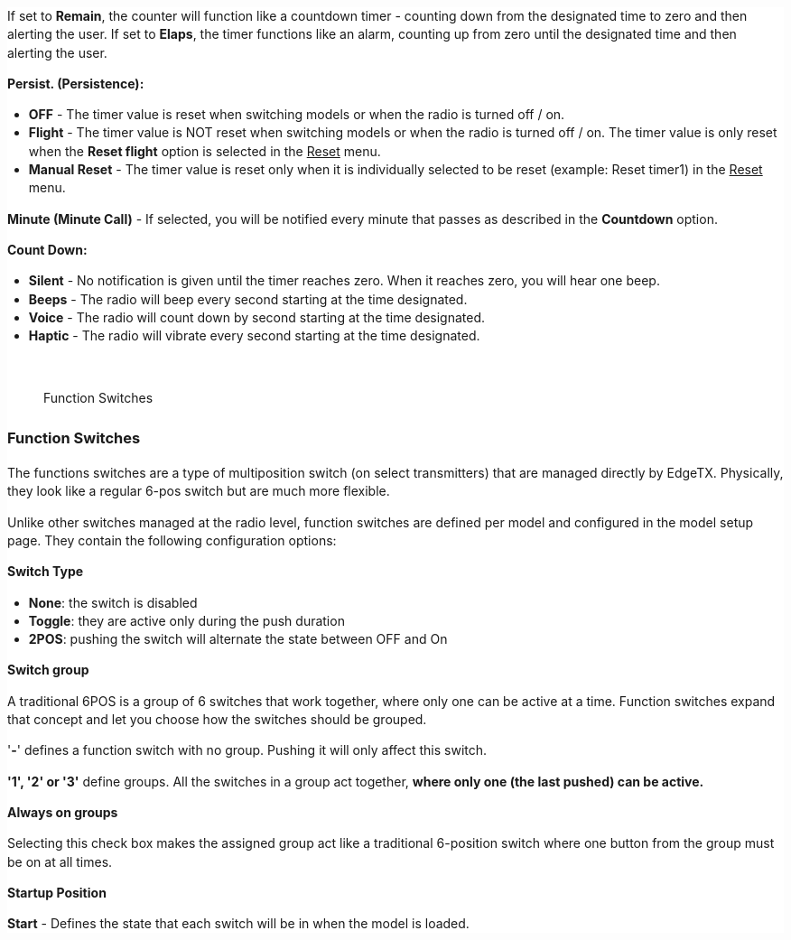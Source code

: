 If set to **Remain**, the counter will function like a countdown timer - counting down from the designated time to zero and then alerting the user.  If set to **Elaps**, the timer functions like an alarm, counting up from zero until the designated time and then alerting the user.

**Persist. (Persistence):**

* **OFF** - The timer value is reset when switching models or when the radio is turned off / on.
* **Flight** - The timer value is NOT reset when switching models or when the radio is turned off / on. The timer value is only reset when the **Reset flight** option is selected in the [Reset](../main-view/reset.md) menu.
* **Manual Reset** - The timer value is reset only when it is individually selected to be reset (example: Reset timer1) in the [Reset](../main-view/reset.md) menu.

**Minute (Minute Call)** - If selected, you will be notified every minute that passes as described in the **Countdown** option.

**Count Down:**

* **Silent** - No notification is given until the timer reaches zero. When it reaches zero, you will hear one beep.
* **Beeps** - The radio will beep every second starting at the time designated.
* **Voice** - The radio will count down by second starting at the time designated.
* **Haptic** - The radio will vibrate every second starting at the time designated.

<figure><img src="../../.gitbook/assets/Bwsetup1.png" alt=""><figcaption><p>Function Switches</p></figcaption></figure>

### **Function Switches**&#x20;

The functions switches are a type of multiposition switch (on select transmitters) that are managed directly by EdgeTX. Physically, they look like a regular 6-pos switch but are much more flexible.

Unlike other switches managed at the radio level, function switches are defined per model and configured in the model setup page. They contain the following configuration options:

**Switch Type**

* **None**: the switch is disabled
* **Toggle**: they are active only during the push duration
* **2POS**: pushing the switch will alternate the state between OFF and On

**Switch group**

A traditional 6POS is a group of 6 switches that work together, where only one can be active at a time. Function switches expand that concept and let you choose how the switches should be grouped.

'**-**' defines a function switch with no group. Pushing it will only affect this switch.

**'1', '2' or '3'** define groups. All the switches in a group act together, **where only one (the last pushed) can be active.**

**Always on groups**&#x20;

Selecting this check box makes the assigned group act like a traditional 6-position switch where one button from the group must be on at all times.

**Startup Position**

**Start** - Defines the state that each switch will be in when the model is loaded.
